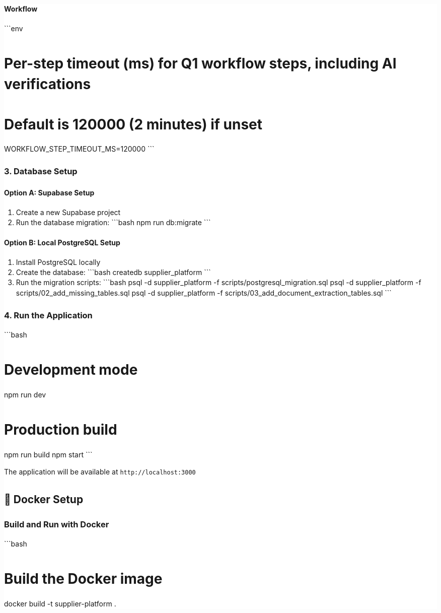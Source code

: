 #### Workflow
\`\`\`env
# Per-step timeout (ms) for Q1 workflow steps, including AI verifications
# Default is 120000 (2 minutes) if unset
WORKFLOW_STEP_TIMEOUT_MS=120000
\`\`\`

### 3. Database Setup

#### Option A: Supabase Setup
1. Create a new Supabase project
2. Run the database migration:
\`\`\`bash
npm run db:migrate
\`\`\`

#### Option B: Local PostgreSQL Setup
1. Install PostgreSQL locally
2. Create the database:
\`\`\`bash
createdb supplier_platform
\`\`\`
3. Run the migration scripts:
\`\`\`bash
psql -d supplier_platform -f scripts/postgresql_migration.sql
psql -d supplier_platform -f scripts/02_add_missing_tables.sql
psql -d supplier_platform -f scripts/03_add_document_extraction_tables.sql
\`\`\`

### 4. Run the Application
\`\`\`bash
# Development mode
npm run dev

# Production build
npm run build
npm start
\`\`\`

The application will be available at `http://localhost:3000`

## 🐳 Docker Setup

### Build and Run with Docker
\`\`\`bash
# Build the Docker image
docker build -t supplier-platform .
